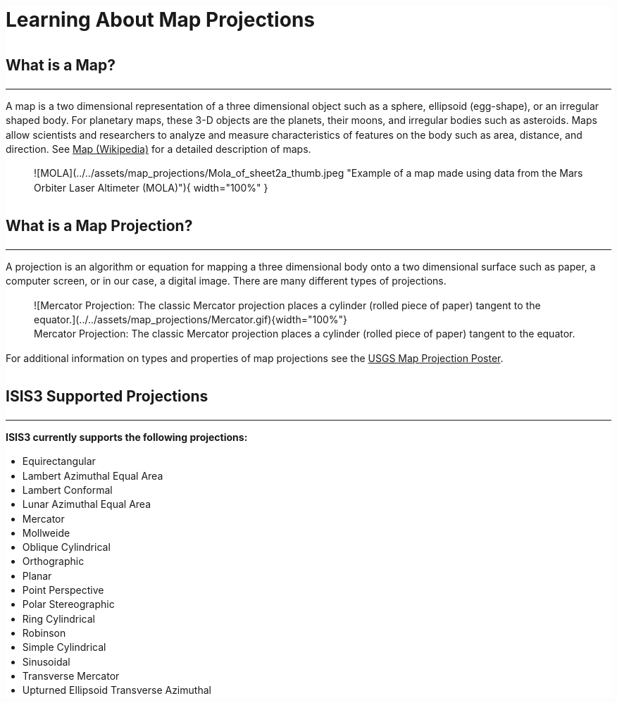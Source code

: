 # Learning About Map Projections


## What is a Map? 

-----

A map is a two dimensional representation of a three dimensional object
such as a sphere, ellipsoid (egg-shape), or an irregular shaped body.
For planetary maps, these 3-D objects are the planets, their moons, and
irregular bodies such as asteroids. Maps allow scientists and
researchers to analyze and measure characteristics of features on the
body such as area, distance, and direction. See [Map
(Wikipedia)](http://en.wikipedia.org/wiki/Map) for a detailed
description of maps.

<figure markdown>
  ![MOLA](../../assets/map_projections/Mola_of_sheet2a_thumb.jpeg "Example of a map made using data from the Mars Orbiter Laser Altimeter (MOLA)"){ width="100%" }
</figure>


## What is a Map Projection? 

-----

A projection is an algorithm or equation for mapping a three dimensional
body onto a two dimensional surface such as paper, a computer screen, or
in our case, a digital image. There are many different types of
projections.

<figure markdown>
  ![Mercator Projection: The classic Mercator projection places a cylinder (rolled piece of paper) tangent to the equator.](../../assets/map_projections/Mercator.gif){width="100%"}
  <figcaption> Mercator Projection: The classic Mercator projection places a cylinder (rolled piece of paper) tangent to the equator. </figcaption>
</figure>


For additional information on types and properties of map projections
see the [USGS Map Projection Poster](https://pubs.usgs.gov/gip/70047422/report.pdf).


## ISIS3 Supported Projections 

-----

**ISIS3 currently supports the following projections:**

  - Equirectangular
  - Lambert Azimuthal Equal Area
  - Lambert Conformal
  - Lunar Azimuthal Equal Area
  - Mercator
  - Mollweide
  - Oblique Cylindrical
  - Orthographic
  - Planar
  - Point Perspective
  - Polar Stereographic
  - Ring Cylindrical
  - Robinson
  - Simple Cylindrical
  - Sinusoidal
  - Transverse Mercator
  - Upturned Ellipsoid Transverse Azimuthal
